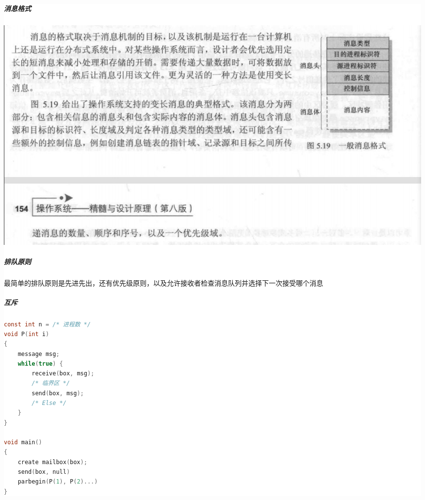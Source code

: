 ##### 消息格式

![](/assets/Note/Operating-System-Internals-and-Design-Principles-8th/part_2/c_5/messageForm.jpg)

##### 排队原则

最简单的排队原则是先进先出，还有优先级原则，以及允许接收者检查消息队列并选择下一次接受哪个消息

##### 互斥

```c
const int n = /* 进程数 */
void P(int i)
{
    message msg;
    while(true) {
        receive(box, msg);
        /* 临界区 */
        send(box, msg);
        /* Else */
	}
}

void main()
{
    create mailbox(box);
    send(box, null)
    parbegin(P(1), P(2)...)
}
```
